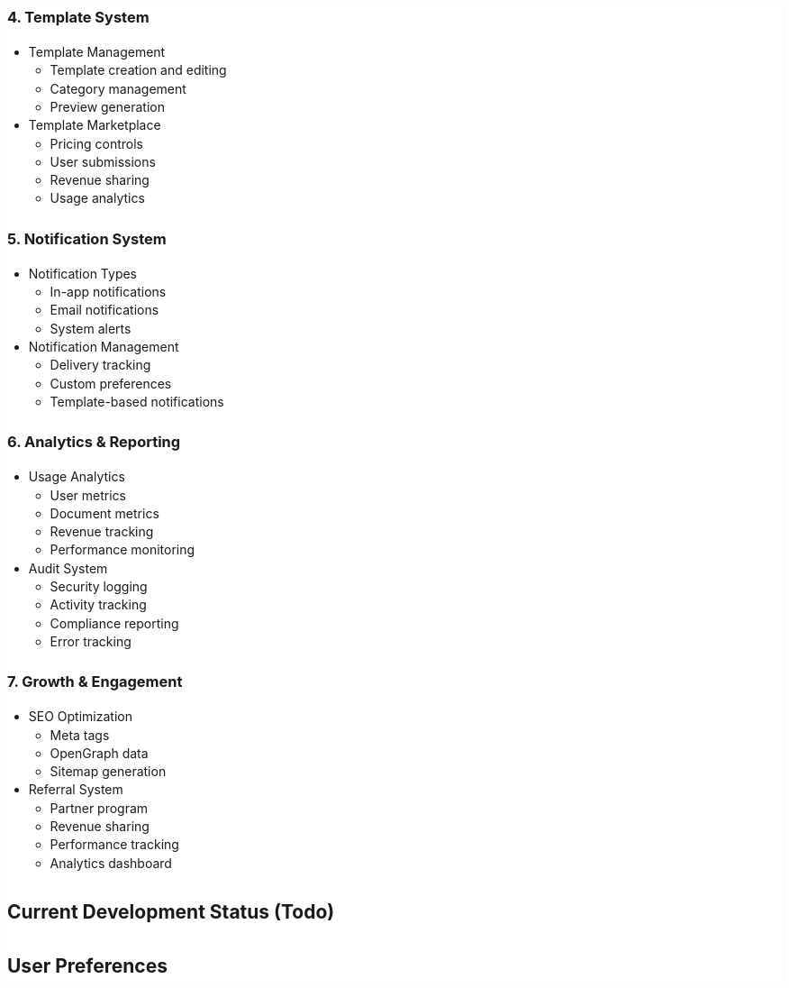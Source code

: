 ### 4. Template System
- Template Management
  - Template creation and editing
  - Category management
  - Preview generation
- Template Marketplace
  - Pricing controls
  - User submissions
  - Revenue sharing
  - Usage analytics

### 5. Notification System
- Notification Types
  - In-app notifications
  - Email notifications
  - System alerts
- Notification Management
  - Delivery tracking
  - Custom preferences
  - Template-based notifications

### 6. Analytics & Reporting
- Usage Analytics
  - User metrics
  - Document metrics
  - Revenue tracking
  - Performance monitoring
- Audit System
  - Security logging
  - Activity tracking
  - Compliance reporting
  - Error tracking

### 7. Growth & Engagement
- SEO Optimization
  - Meta tags
  - OpenGraph data
  - Sitemap generation
- Referral System
  - Partner program
  - Revenue sharing
  - Performance tracking
  - Analytics dashboard

## Current Development Status (Todo)





## User Preferences
